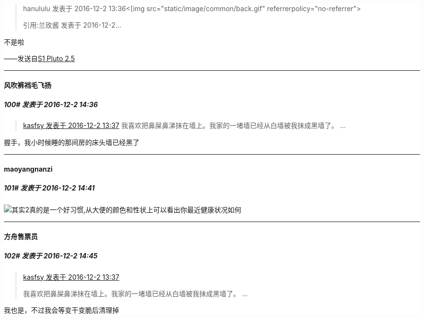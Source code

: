 

<blockquote>hanululu 发表于 2016-12-2 13:36<[img src="static/image/common/back.gif" referrerpolicy="no-referrer">

引用:兰玫酱 发表于 2016-12-2...</blockquote>
不是啦


——发送自[S1 Pluto 2.5](https://itunes.apple.com/cn/app/s1-pluto/id889820003?mt=8)







-----

####  风吹裤裆毛飞扬  
##### 100#       发表于 2016-12-2 14:36



<blockquote><a href="httphttps://bbs.saraba1st.com/2b/forum.php?mod=redirect&amp;amp;goto=findpost&amp;amp;pid=34355889&amp;amp;ptid=1351735" target="_blank">kasfsy 发表于 2016-12-2 13:37</a>
我喜欢把鼻屎鼻涕抹在墙上。我家的一堵墙已经从白墙被我抹成黑墙了。 ...</blockquote>
握手，我小时候睡的那间房的床头墙已经黑了







-----

####  maoyangnanzi  
##### 101#       发表于 2016-12-2 14:41



<img src="https://static.saraba1st.com/image/smiley/face/12.gif" referrerpolicy="no-referrer">其实2真的是一个好习惯,从大便的颜色和性状上可以看出你最近健康状况如何







-----

####  方舟售票员  
##### 102#       发表于 2016-12-2 14:45



<blockquote><a href="httphttps://bbs.saraba1st.com/2b/forum.php?mod=redirect&amp;goto=findpost&amp;pid=34355889&amp;ptid=1351735" target="_blank">kasfsy 发表于 2016-12-2 13:37</a>

我喜欢把鼻屎鼻涕抹在墙上。我家的一堵墙已经从白墙被我抹成黑墙了。 ...</blockquote>
我也是，不过我会等变干变脆后清理掉





